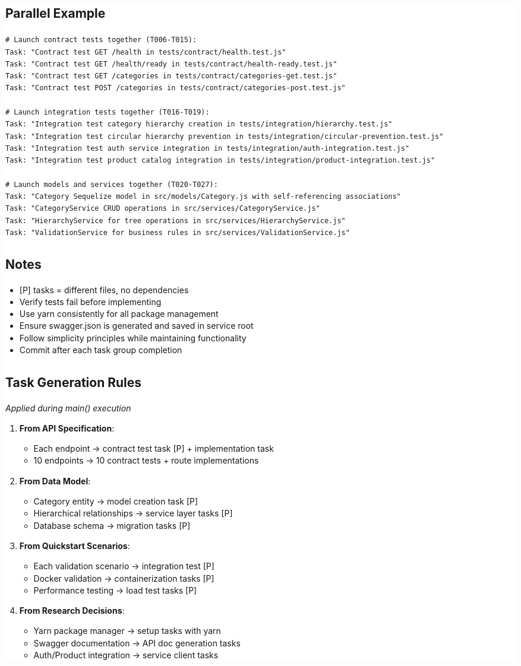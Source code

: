 ## Parallel Example

```
# Launch contract tests together (T006-T015):
Task: "Contract test GET /health in tests/contract/health.test.js"
Task: "Contract test GET /health/ready in tests/contract/health-ready.test.js"
Task: "Contract test GET /categories in tests/contract/categories-get.test.js"
Task: "Contract test POST /categories in tests/contract/categories-post.test.js"

# Launch integration tests together (T016-T019):
Task: "Integration test category hierarchy creation in tests/integration/hierarchy.test.js"
Task: "Integration test circular hierarchy prevention in tests/integration/circular-prevention.test.js"
Task: "Integration test auth service integration in tests/integration/auth-integration.test.js"
Task: "Integration test product catalog integration in tests/integration/product-integration.test.js"

# Launch models and services together (T020-T027):
Task: "Category Sequelize model in src/models/Category.js with self-referencing associations"
Task: "CategoryService CRUD operations in src/services/CategoryService.js"
Task: "HierarchyService for tree operations in src/services/HierarchyService.js"
Task: "ValidationService for business rules in src/services/ValidationService.js"
```

## Notes
- [P] tasks = different files, no dependencies
- Verify tests fail before implementing
- Use yarn consistently for all package management
- Ensure swagger.json is generated and saved in service root
- Follow simplicity principles while maintaining functionality
- Commit after each task group completion

## Task Generation Rules
*Applied during main() execution*

1. **From API Specification**:
   - Each endpoint → contract test task [P] + implementation task
   - 10 endpoints → 10 contract tests + route implementations

2. **From Data Model**:
   - Category entity → model creation task [P]
   - Hierarchical relationships → service layer tasks [P]
   - Database schema → migration tasks [P]

3. **From Quickstart Scenarios**:
   - Each validation scenario → integration test [P]
   - Docker validation → containerization tasks [P]
   - Performance testing → load test tasks [P]

4. **From Research Decisions**:
   - Yarn package manager → setup tasks with yarn
   - Swagger documentation → API doc generation tasks
   - Auth/Product integration → service client tasks
